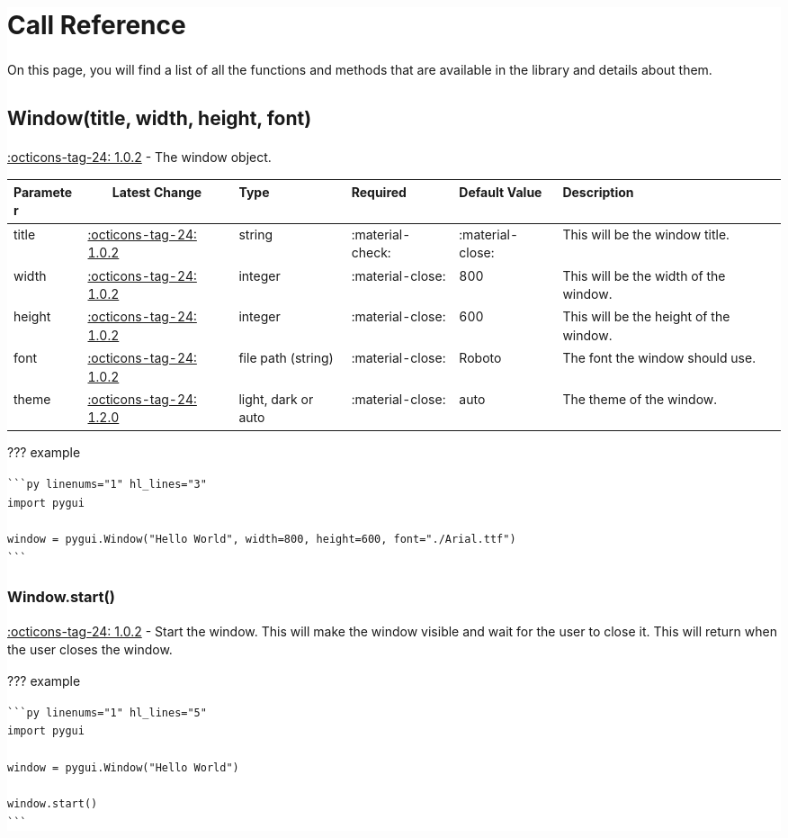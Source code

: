 # Call Reference

On this page, you will find a list of all the functions and methods that are available in the library and details about them.

## Window(title, width, height, font)

[:octicons-tag-24: 1.0.2](https://github.com/hostedposted/py-gui/tree/1.0.2) - The window object.

| Parameter | Latest Change                                                                | Type                | Required         | Default Value    | Description                            |
| :-------- | ---------------------------------------------------------------------------- | :------------------ | :--------------- | :--------------- | :------------------------------------- |
| title     | [:octicons-tag-24: 1.0.2](https://github.com/hostedposted/py-gui/tree/1.0.2) | string              | :material-check: | :material-close: | This will be the window title.         |
| width     | [:octicons-tag-24: 1.0.2](https://github.com/hostedposted/py-gui/tree/1.0.2) | integer             | :material-close: | 800              | This will be the width of the window.  |
| height    | [:octicons-tag-24: 1.0.2](https://github.com/hostedposted/py-gui/tree/1.0.2) | integer             | :material-close: | 600              | This will be the height of the window. |
| font      | [:octicons-tag-24: 1.0.2](https://github.com/hostedposted/py-gui/tree/1.0.2) | file path (string)  | :material-close: | Roboto           | The font the window should use.        |
| theme     | [:octicons-tag-24: 1.2.0](https://github.com/hostedposted/py-gui/tree/1.2.0) | light, dark or auto | :material-close: | auto             | The theme of the window.               |


??? example

    ```py linenums="1" hl_lines="3"
    import pygui

    window = pygui.Window("Hello World", width=800, height=600, font="./Arial.ttf")
    ```

### Window.start()

[:octicons-tag-24: 1.0.2](https://github.com/hostedposted/py-gui/tree/1.0.2) - Start the window. This will make the window visible and wait for the user to close it. This will return when the user closes the window.

??? example

    ```py linenums="1" hl_lines="5"
    import pygui

    window = pygui.Window("Hello World")

    window.start()
    ```